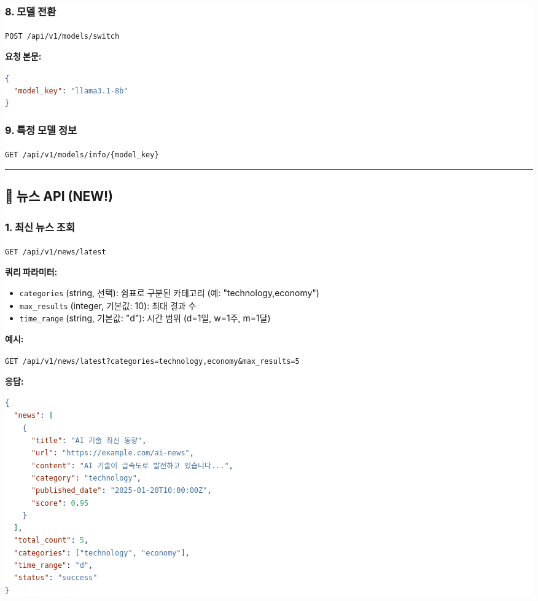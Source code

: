 ### 8. 모델 전환
```http
POST /api/v1/models/switch
```

**요청 본문:**
```json
{
  "model_key": "llama3.1-8b"
}
```

### 9. 특정 모델 정보
```http
GET /api/v1/models/info/{model_key}
```

---

## 📰 뉴스 API (NEW!)

### 1. 최신 뉴스 조회
```http
GET /api/v1/news/latest
```

**쿼리 파라미터:**
- `categories` (string, 선택): 쉼표로 구분된 카테고리 (예: "technology,economy")
- `max_results` (integer, 기본값: 10): 최대 결과 수
- `time_range` (string, 기본값: "d"): 시간 범위 (d=1일, w=1주, m=1달)

**예시:**
```
GET /api/v1/news/latest?categories=technology,economy&max_results=5
```

**응답:**
```json
{
  "news": [
    {
      "title": "AI 기술 최신 동향",
      "url": "https://example.com/ai-news",
      "content": "AI 기술이 급속도로 발전하고 있습니다...",
      "category": "technology",
      "published_date": "2025-01-20T10:00:00Z",
      "score": 0.95
    }
  ],
  "total_count": 5,
  "categories": ["technology", "economy"],
  "time_range": "d",
  "status": "success"
}
```
